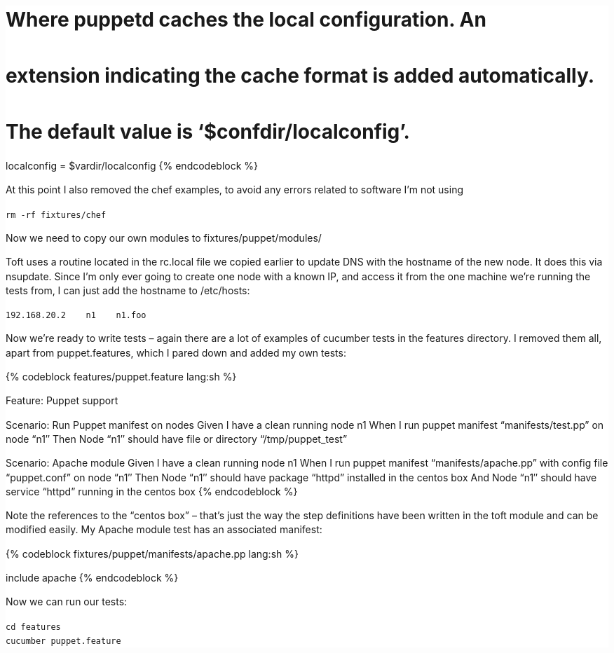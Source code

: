 # Where puppetd caches the local configuration. An
# extension indicating the cache format is added automatically.
# The default value is ‘$confdir/localconfig’.
localconfig = $vardir/localconfig
{% endcodeblock %}

At this point I also removed the chef examples, to avoid any errors related to software I’m not using

    rm -rf fixtures/chef

Now we need to copy our own modules to fixtures/puppet/modules/

Toft uses a routine located in the rc.local file we copied earlier to update DNS with the hostname of the new node. It does this via nsupdate. Since I’m only ever going to create one node with a known IP, and access it from the one machine we’re running the tests from, I can just add the hostname to /etc/hosts:

    192.168.20.2    n1    n1.foo
 
Now we’re ready to write tests – again there are a lot of examples of cucumber tests in the features directory. I removed them all, apart from puppet.features, which I pared down and added my own tests:

{% codeblock features/puppet.feature lang:sh %}
 
Feature: Puppet support
 
Scenario: Run Puppet manifest on nodes
Given I have a clean running node n1
When I run puppet manifest “manifests/test.pp” on node “n1″
Then Node “n1″ should have file or directory “/tmp/puppet_test”
 
Scenario: Apache module
Given I have a clean running node n1
When I run puppet manifest “manifests/apache.pp” with config file “puppet.conf” on node “n1″
Then Node “n1″ should have package “httpd” installed in the centos box
And Node “n1″ should have service “httpd” running in the centos box
{% endcodeblock %}

Note the references to the “centos box” – that’s just the way the step definitions have been written in the toft module and can be modified easily. My Apache module test has an associated manifest:

{% codeblock fixtures/puppet/manifests/apache.pp lang:sh %}
 
include apache
{% endcodeblock %} 

Now we can run our tests:

    cd features
    cucumber puppet.feature
 